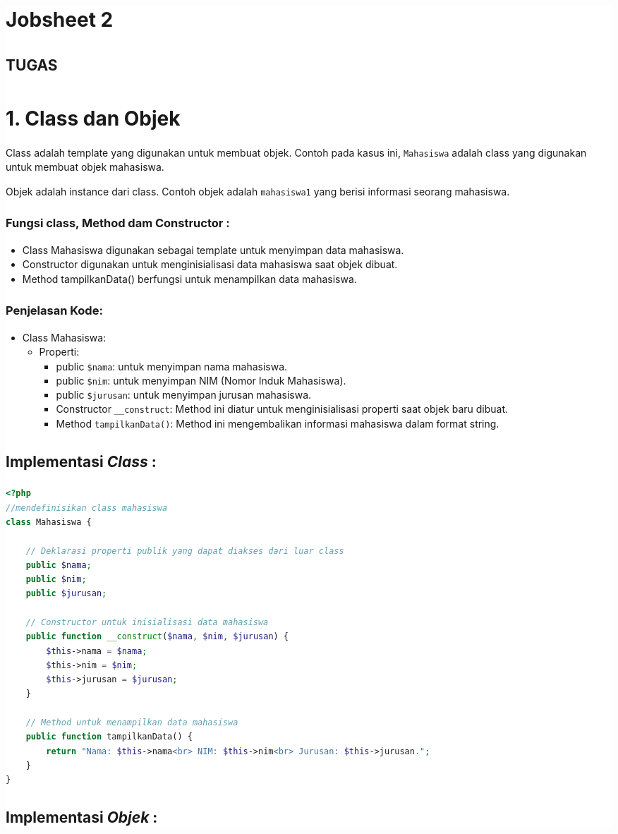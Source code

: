 # Jobsheet 2 

## TUGAS
# 1. Class dan Objek

Class adalah template yang digunakan untuk membuat objek. Contoh pada kasus ini, ```Mahasiswa``` adalah class yang digunakan untuk membuat objek mahasiswa.

Objek adalah instance dari class. Contoh objek adalah ```mahasiswa1``` yang berisi informasi seorang mahasiswa.

<b><h3>Fungsi class, Method dam Constructor :</h3></b> 

- Class Mahasiswa digunakan sebagai template untuk menyimpan data mahasiswa.
- Constructor digunakan untuk menginisialisasi data mahasiswa saat objek dibuat.
- Method tampilkanData() berfungsi untuk menampilkan data mahasiswa.


<h3>Penjelasan Kode: </h3>

- Class Mahasiswa:
  - Properti:
    - public ```$nama```: untuk menyimpan nama mahasiswa.
    - public ```$nim```: untuk menyimpan NIM (Nomor Induk Mahasiswa).
    - public ```$jurusan```: untuk menyimpan jurusan mahasiswa.
    - Constructor ```__construct```: Method ini diatur untuk menginisialisasi properti saat objek baru dibuat.
    - Method ```tampilkanData()```: Method ini mengembalikan informasi mahasiswa dalam format string.

## Implementasi <i>Class</i> :
```php
<?php
//mendefinisikan class mahasiswa
class Mahasiswa {

    // Deklarasi properti publik yang dapat diakses dari luar class
    public $nama;
    public $nim;
    public $jurusan;

    // Constructor untuk inisialisasi data mahasiswa
    public function __construct($nama, $nim, $jurusan) {
        $this->nama = $nama;
        $this->nim = $nim;
        $this->jurusan = $jurusan;
    }

    // Method untuk menampilkan data mahasiswa
    public function tampilkanData() {
        return "Nama: $this->nama<br> NIM: $this->nim<br> Jurusan: $this->jurusan.";
    }
}

```
## Implementasi <i>Objek</i> :
